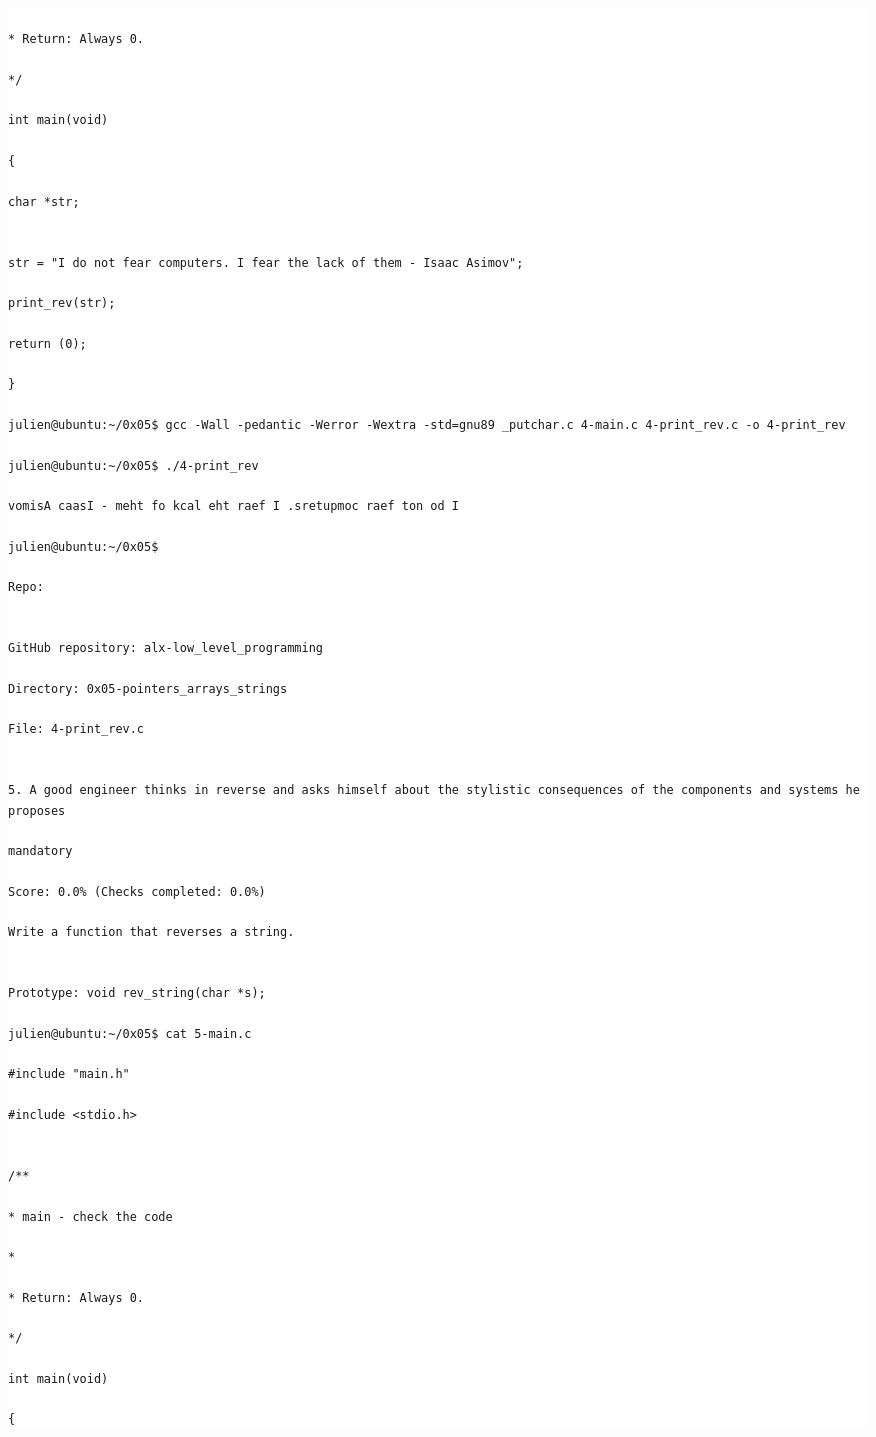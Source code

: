                                                                                                                                        * Return: Always 0.
                                                                                                                                        */
                                                                                                                                        int main(void)
                                                                                                                                        {
                                                                                                                                            char *str;

                                                                                                                                                str = "I do not fear computers. I fear the lack of them - Isaac Asimov";
                                                                                                                                                    print_rev(str);
                                                                                                                                                        return (0);
                                                                                                                                                        }
                                                                                                                                                        julien@ubuntu:~/0x05$ gcc -Wall -pedantic -Werror -Wextra -std=gnu89 _putchar.c 4-main.c 4-print_rev.c -o 4-print_rev
                                                                                                                                                        julien@ubuntu:~/0x05$ ./4-print_rev 
                                                                                                                                                        vomisA caasI - meht fo kcal eht raef I .sretupmoc raef ton od I
                                                                                                                                                        julien@ubuntu:~/0x05$ 
                                                                                                                                                        Repo:

                                                                                                                                                        GitHub repository: alx-low_level_programming
                                                                                                                                                        Directory: 0x05-pointers_arrays_strings
                                                                                                                                                        File: 4-print_rev.c
                                                                                                                                                            
                                                                                                                                                            5. A good engineer thinks in reverse and asks himself about the stylistic consequences of the components and systems he proposes
                                                                                                                                                            mandatory
                                                                                                                                                            Score: 0.0% (Checks completed: 0.0%)
                                                                                                                                                            Write a function that reverses a string.

                                                                                                                                                            Prototype: void rev_string(char *s);
                                                                                                                                                            julien@ubuntu:~/0x05$ cat 5-main.c
                                                                                                                                                            #include "main.h"
                                                                                                                                                            #include <stdio.h>

                                                                                                                                                            /**
                                                                                                                                                             * main - check the code
                                                                                                                                                              *
                                                                                                                                                               * Return: Always 0.
                                                                                                                                                                */
                                                                                                                                                                int main(void)
                                                                                                                                                                {